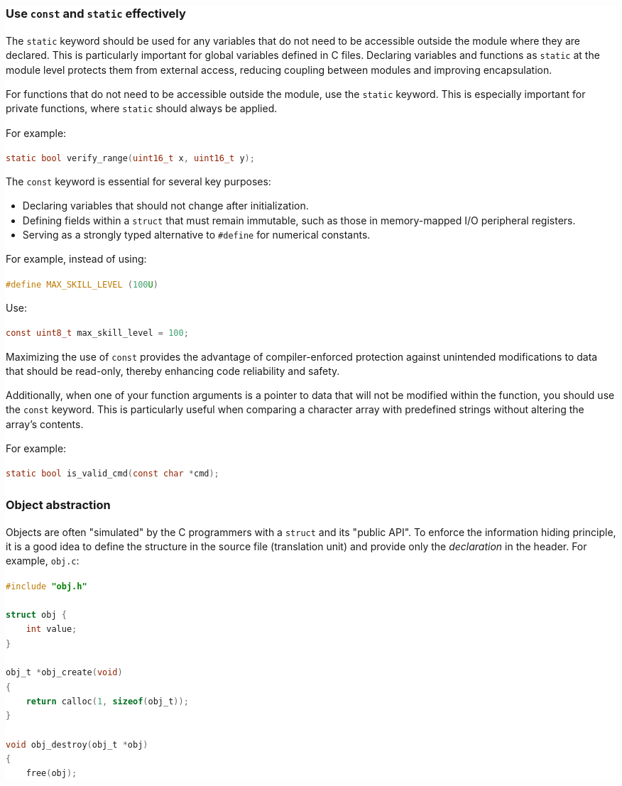### Use `const` and `static` effectively

The `static` keyword should be used for any variables that do not need to be accessible outside the module where they are declared.
This is particularly important for global variables defined in C files.
Declaring variables and functions as `static` at the module level protects them from external access, reducing coupling between modules and improving encapsulation.

For functions that do not need to be accessible outside the module, use the `static` keyword.
This is especially important for private functions, where `static` should always be applied.

For example:
```c
static bool verify_range(uint16_t x, uint16_t y);
```

The `const` keyword is essential for several key purposes:
- Declaring variables that should not change after initialization.
- Defining fields within a `struct` that must remain immutable, such as those in memory-mapped I/O peripheral registers.
- Serving as a strongly typed alternative to `#define` for numerical constants.

For example, instead of using:
```c
#define MAX_SKILL_LEVEL (100U)
```

Use:
```c
const uint8_t max_skill_level = 100;
```

Maximizing the use of `const` provides the advantage of compiler-enforced protection against unintended modifications to data that should be read-only,
thereby enhancing code reliability and safety.

Additionally, when one of your function arguments is a pointer to data that will not be modified within the function,
you should use the `const` keyword.
This is particularly useful when comparing a character array with predefined strings without altering the array’s contents.

For example:
```c
static bool is_valid_cmd(const char *cmd);
```

### Object abstraction

Objects are often "simulated" by the C programmers with a `struct` and
its "public API".  To enforce the information hiding principle, it is a
good idea to define the structure in the source file (translation unit)
and provide only the _declaration_ in the header.  For example, `obj.c`:

```c
#include "obj.h"

struct obj {
    int value;
}

obj_t *obj_create(void)
{
    return calloc(1, sizeof(obj_t));
}

void obj_destroy(obj_t *obj)
{
    free(obj);
```
